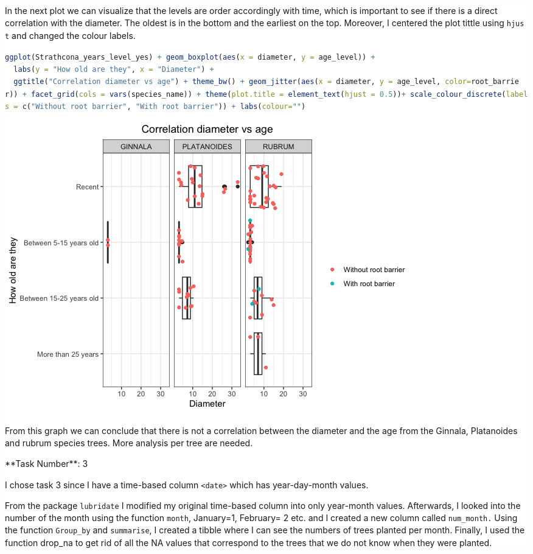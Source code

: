 In the next plot we can visualize that the levels are order accordingly
with time, which is important to see if there is a direct correlation
with the diameter. The oldest is in the bottom and the earliest on the
top. Moreover, I centered the plot tittle using `hjust` and changed the
colour labels.

``` r
ggplot(Strathcona_years_level_yes) + geom_boxplot(aes(x = diameter, y = age_level)) +
  labs(y = "How old are they", x = "Diameter") +
  ggtitle("Correlation diameter vs age") + theme_bw() + geom_jitter(aes(x = diameter, y = age_level, color=root_barrier)) + facet_grid(cols = vars(species_name)) + theme(plot.title = element_text(hjust = 0.5))+ scale_colour_discrete(labels = c("Without root barrier", "With root barrier")) + labs(colour="")
```

![](Minidata-3_files/figure-gfm/unnamed-chunk-11-1.png)

From this graph we can conclude that there is not a correlation between
the diameter and the age from the Ginnala, Platanoides and rubrum
species trees. More analysis per tree are needed.




\*\*Task Number\*\*: 3

I chose task 3 since I have a time-based column `<date>` which has
year-day-month values.

From the package `lubridate` I modified my original time-based column
into only year-month values. Afterwards, I looked into the number of the
month using the function `month`, January=1, February= 2 etc. and I
created a new column called `num_month.` Using the function `Group_by`
and `summarise`, I created a tibble where I can see the numbers of trees
planted per month. Finally, I used the function drop_na to get rid of
all the NA values that correspond to the trees that we do not know when
they were planted.

